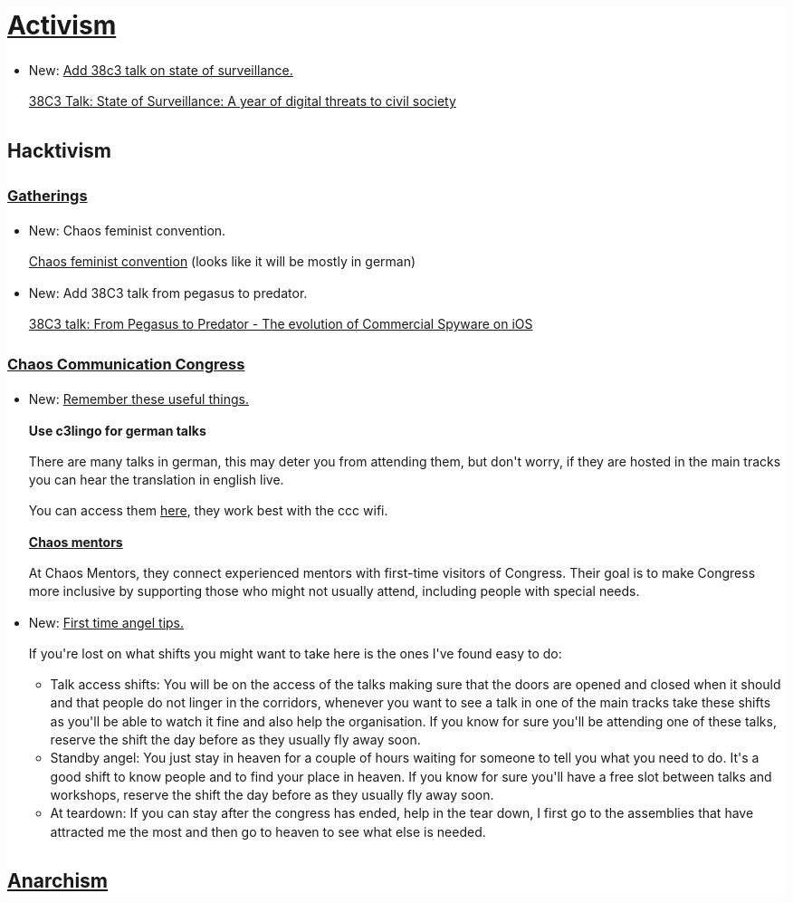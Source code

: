 # [Activism](activism.md)

* New: [Add 38c3 talk on state of surveillance.](activism.md#references)

    [38C3 Talk: State of Surveillance: A year of digital threats to civil society](https://media.ccc.de/v/38c3-state-of-surveillance-a-year-of-digital-threats-to-civil-society)

## Hacktivism

### [Gatherings](mobile_verification_toolkit.md)

* New: Chaos feminist convention.

    [Chaos feminist convention](events.haecksen.org/cfc25) (looks like it will be mostly in german)

* New: Add 38C3 talk from pegasus to predator.

    [38C3 talk: From Pegasus to Predator - The evolution of Commercial Spyware on iOS](https://media.ccc.de/v/38c3-from-pegasus-to-predator-the-evolution-of-commercial-spyware-on-ios)

### [Chaos Communication Congress](ccc.md)

* New: [Remember these useful things.](ccc.md#remember-these-useful-things)

    **Use c3lingo for german talks**
    
    There are many talks in german, this may deter you from attending them, but don't worry, if they are hosted in the main tracks you can hear the translation in english live.
    
    You can access them [here](https://c3lingo.org/), they work best with the ccc wifi.
    
    **[Chaos mentors](https://events.ccc.de/congress/2024/infos/mentors.html)**
    
    At Chaos Mentors, they connect experienced mentors with first-time visitors of Congress. Their goal is to make Congress more inclusive by supporting those who might not usually attend, including people with special needs.

* New: [First time angel tips.](ccc.md#first-time-angel-tips)

    If you're lost on what shifts you might want to take here is the ones I've found easy to do:
    - Talk access shifts: You will be on the access of the talks making sure that the doors are opened and closed when it should and that people do not linger in the corridors, whenever you want to see a talk in one of the main tracks take these shifts as you'll be able to watch it fine and also help the organisation. If you know for sure you'll be attending one of these talks, reserve the shift the day before as they usually fly away soon.
    - Standby angel: You just stay in heaven for a couple of hours waiting for someone to tell you what you need to do. It's a good shift to know people and to find your place in heaven. If you know for sure you'll have a free slot between talks and workshops, reserve the shift the day before as they usually fly away soon.
    - At teardown: If you can stay after the congress has ended, help in the tear down, I first go to the assemblies that have attracted me the most and then go to heaven to see what else is needed.

## [Anarchism](anarchism.md)
